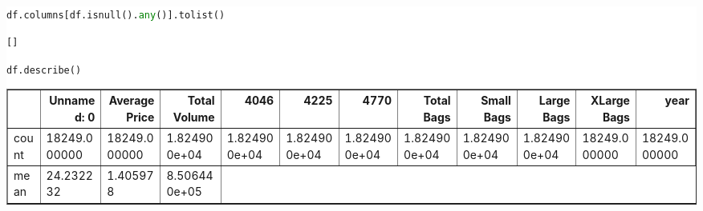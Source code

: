 

```python
df.columns[df.isnull().any()].tolist()
```




    []




```python
df.describe()
```




<div>
<style scoped>
    .dataframe tbody tr th:only-of-type {
        vertical-align: middle;
    }

    .dataframe tbody tr th {
        vertical-align: top;
    }

    .dataframe thead th {
        text-align: right;
    }
</style>
<table border="1" class="dataframe">
  <thead>
    <tr style="text-align: right;">
      <th></th>
      <th>Unnamed: 0</th>
      <th>AveragePrice</th>
      <th>Total Volume</th>
      <th>4046</th>
      <th>4225</th>
      <th>4770</th>
      <th>Total Bags</th>
      <th>Small Bags</th>
      <th>Large Bags</th>
      <th>XLarge Bags</th>
      <th>year</th>
    </tr>
  </thead>
  <tbody>
    <tr>
      <td>count</td>
      <td>18249.000000</td>
      <td>18249.000000</td>
      <td>1.824900e+04</td>
      <td>1.824900e+04</td>
      <td>1.824900e+04</td>
      <td>1.824900e+04</td>
      <td>1.824900e+04</td>
      <td>1.824900e+04</td>
      <td>1.824900e+04</td>
      <td>18249.000000</td>
      <td>18249.000000</td>
    </tr>
    <tr>
      <td>mean</td>
      <td>24.232232</td>
      <td>1.405978</td>
      <td>8.506440e+05</td>